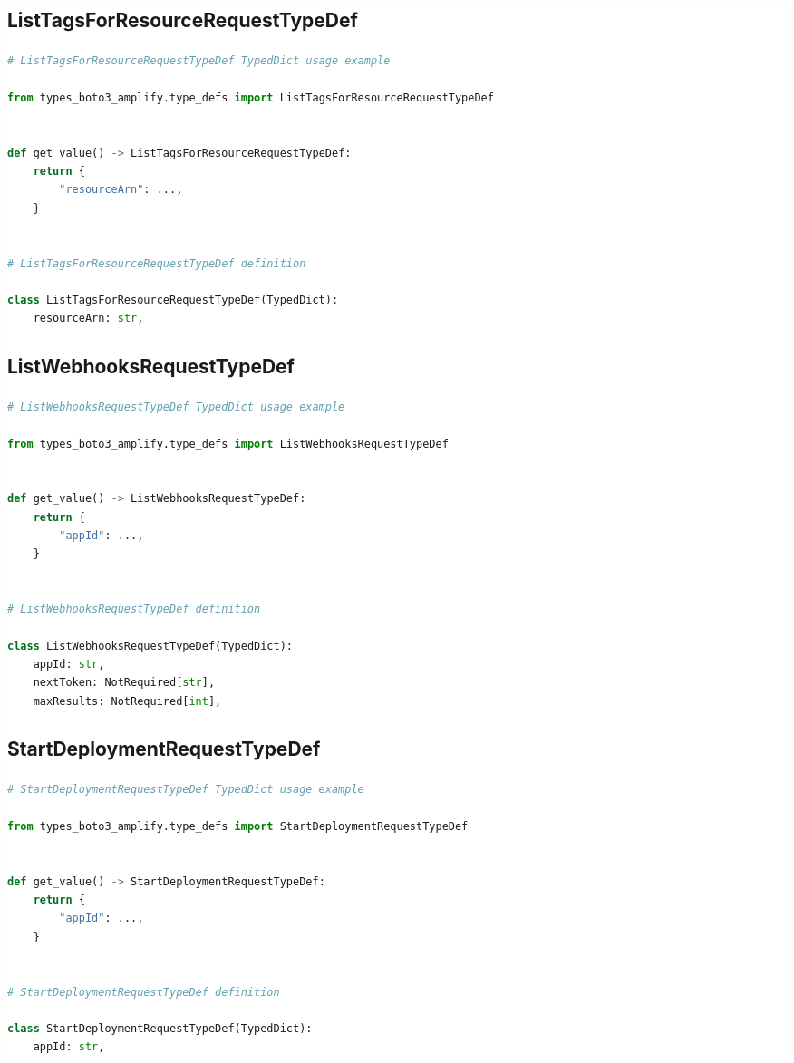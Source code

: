```python
```


## ListTagsForResourceRequestTypeDef

```python
# ListTagsForResourceRequestTypeDef TypedDict usage example

from types_boto3_amplify.type_defs import ListTagsForResourceRequestTypeDef


def get_value() -> ListTagsForResourceRequestTypeDef:
    return {
        "resourceArn": ...,
    }


# ListTagsForResourceRequestTypeDef definition

class ListTagsForResourceRequestTypeDef(TypedDict):
    resourceArn: str,
```


## ListWebhooksRequestTypeDef

```python
# ListWebhooksRequestTypeDef TypedDict usage example

from types_boto3_amplify.type_defs import ListWebhooksRequestTypeDef


def get_value() -> ListWebhooksRequestTypeDef:
    return {
        "appId": ...,
    }


# ListWebhooksRequestTypeDef definition

class ListWebhooksRequestTypeDef(TypedDict):
    appId: str,
    nextToken: NotRequired[str],
    maxResults: NotRequired[int],
```


## StartDeploymentRequestTypeDef

```python
# StartDeploymentRequestTypeDef TypedDict usage example

from types_boto3_amplify.type_defs import StartDeploymentRequestTypeDef


def get_value() -> StartDeploymentRequestTypeDef:
    return {
        "appId": ...,
    }


# StartDeploymentRequestTypeDef definition

class StartDeploymentRequestTypeDef(TypedDict):
    appId: str,
```
